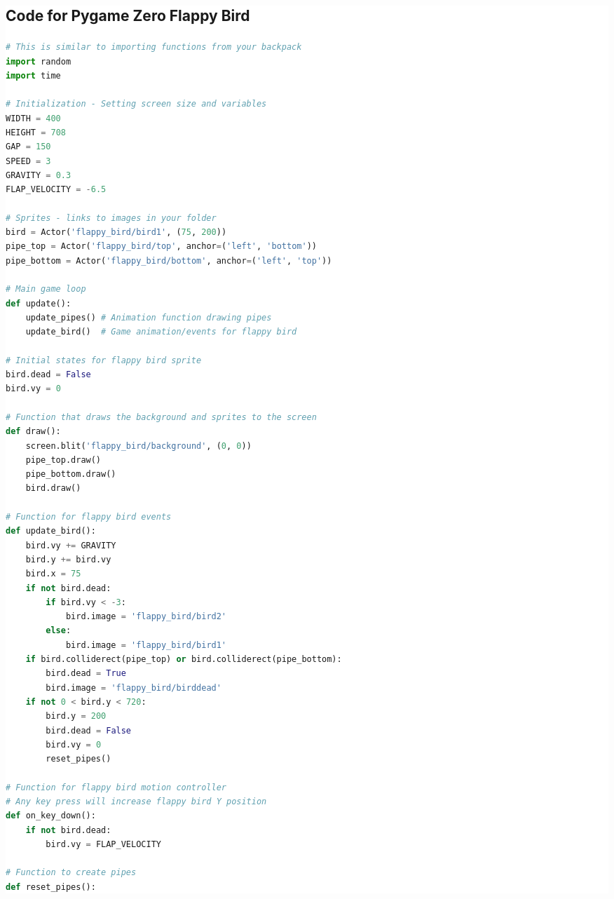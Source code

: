 
## Code for Pygame Zero Flappy Bird
```python
# This is similar to importing functions from your backpack
import random
import time

# Initialization - Setting screen size and variables
WIDTH = 400
HEIGHT = 708
GAP = 150
SPEED = 3
GRAVITY = 0.3
FLAP_VELOCITY = -6.5

# Sprites - links to images in your folder
bird = Actor('flappy_bird/bird1', (75, 200))
pipe_top = Actor('flappy_bird/top', anchor=('left', 'bottom'))
pipe_bottom = Actor('flappy_bird/bottom', anchor=('left', 'top'))

# Main game loop
def update():
    update_pipes() # Animation function drawing pipes
    update_bird()  # Game animation/events for flappy bird

# Initial states for flappy bird sprite
bird.dead = False
bird.vy = 0

# Function that draws the background and sprites to the screen
def draw():
    screen.blit('flappy_bird/background', (0, 0))
    pipe_top.draw()
    pipe_bottom.draw()
    bird.draw()

# Function for flappy bird events
def update_bird():
    bird.vy += GRAVITY
    bird.y += bird.vy
    bird.x = 75
    if not bird.dead:
        if bird.vy < -3:
            bird.image = 'flappy_bird/bird2'
        else:
            bird.image = 'flappy_bird/bird1'
    if bird.colliderect(pipe_top) or bird.colliderect(pipe_bottom):
        bird.dead = True
        bird.image = 'flappy_bird/birddead'
    if not 0 < bird.y < 720:
        bird.y = 200
        bird.dead = False
        bird.vy = 0
        reset_pipes()

# Function for flappy bird motion controller
# Any key press will increase flappy bird Y position
def on_key_down():
    if not bird.dead:
        bird.vy = FLAP_VELOCITY

# Function to create pipes
def reset_pipes():
```